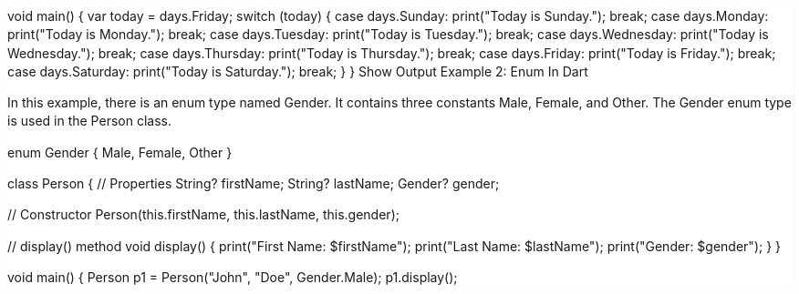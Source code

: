 void main() {
  var today = days.Friday;
  switch (today) {
    case days.Sunday:
      print("Today is Sunday.");
      break;
    case days.Monday:
      print("Today is Monday.");
      break;
    case days.Tuesday:
      print("Today is Tuesday.");
      break;
    case days.Wednesday:
      print("Today is Wednesday.");
      break;
    case days.Thursday:
      print("Today is Thursday.");
      break;
    case days.Friday:
      print("Today is Friday.");
      break;
    case days.Saturday:
      print("Today is Saturday.");
      break;
  }
}
 Show Output
Example 2: Enum In Dart

In this example, there is an enum type named Gender. It contains three constants Male, Female, and Other. The Gender enum type is used in the Person class.

enum Gender { Male, Female, Other }

class Person {
  // Properties
  String? firstName;
  String? lastName;
  Gender? gender;

  // Constructor
  Person(this.firstName, this.lastName, this.gender);

  // display() method
  void display() {
    print("First Name: $firstName");
    print("Last Name: $lastName");
    print("Gender: $gender");
  }
}

void main() {
  Person p1 = Person("John", "Doe", Gender.Male);
  p1.display();
